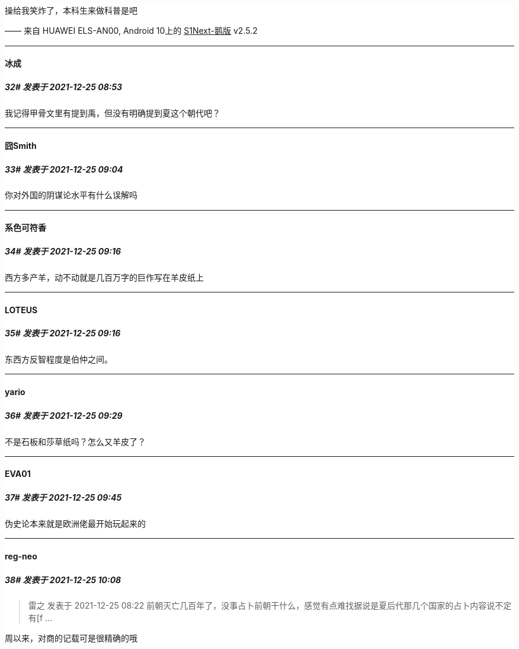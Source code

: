 操给我笑炸了，本科生来做科普是吧

—— 来自 HUAWEI ELS-AN00, Android 10上的 [S1Next-鹅版](https://github.com/ykrank/S1-Next/releases) v2.5.2

*****

####  冰成  
##### 32#       发表于 2021-12-25 08:53

我记得甲骨文里有提到禹，但没有明确提到夏这个朝代吧？

*****

####  囧Smith  
##### 33#       发表于 2021-12-25 09:04

你对外国的阴谋论水平有什么误解吗

*****

####  系色可符香  
##### 34#       发表于 2021-12-25 09:16

西方多产羊，动不动就是几百万字的巨作写在羊皮纸上

*****

####  LOTEUS  
##### 35#       发表于 2021-12-25 09:16

东西方反智程度是伯仲之间。

*****

####  yario  
##### 36#       发表于 2021-12-25 09:29

不是石板和莎草纸吗？怎么又羊皮了？

*****

####  EVA01  
##### 37#       发表于 2021-12-25 09:45

伪史论本来就是欧洲佬最开始玩起来的

*****

####  reg-neo  
##### 38#       发表于 2021-12-25 10:08

<blockquote>雷之 发表于 2021-12-25 08:22
前朝灭亡几百年了，没事占卜前朝干什么，感觉有点难找据说是夏后代那几个国家的占卜内容说不定有[f ...</blockquote>
周以来，对商的记载可是很精确的哦
